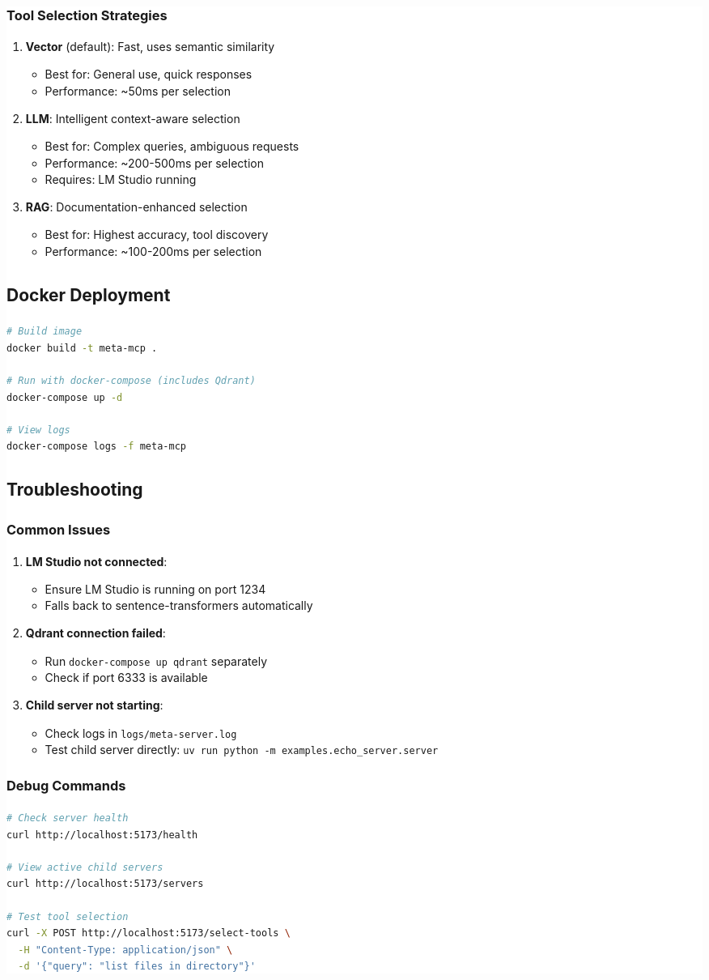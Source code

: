 ### Tool Selection Strategies

1. **Vector** (default): Fast, uses semantic similarity
   - Best for: General use, quick responses
   - Performance: ~50ms per selection

2. **LLM**: Intelligent context-aware selection
   - Best for: Complex queries, ambiguous requests
   - Performance: ~200-500ms per selection
   - Requires: LM Studio running

3. **RAG**: Documentation-enhanced selection
   - Best for: Highest accuracy, tool discovery
   - Performance: ~100-200ms per selection

## Docker Deployment

```bash
# Build image
docker build -t meta-mcp .

# Run with docker-compose (includes Qdrant)
docker-compose up -d

# View logs
docker-compose logs -f meta-mcp
```

## Troubleshooting

### Common Issues

1. **LM Studio not connected**:
   - Ensure LM Studio is running on port 1234
   - Falls back to sentence-transformers automatically

2. **Qdrant connection failed**:
   - Run `docker-compose up qdrant` separately
   - Check if port 6333 is available

3. **Child server not starting**:
   - Check logs in `logs/meta-server.log`
   - Test child server directly: `uv run python -m examples.echo_server.server`

### Debug Commands

```bash
# Check server health
curl http://localhost:5173/health

# View active child servers
curl http://localhost:5173/servers

# Test tool selection
curl -X POST http://localhost:5173/select-tools \
  -H "Content-Type: application/json" \
  -d '{"query": "list files in directory"}'
```

